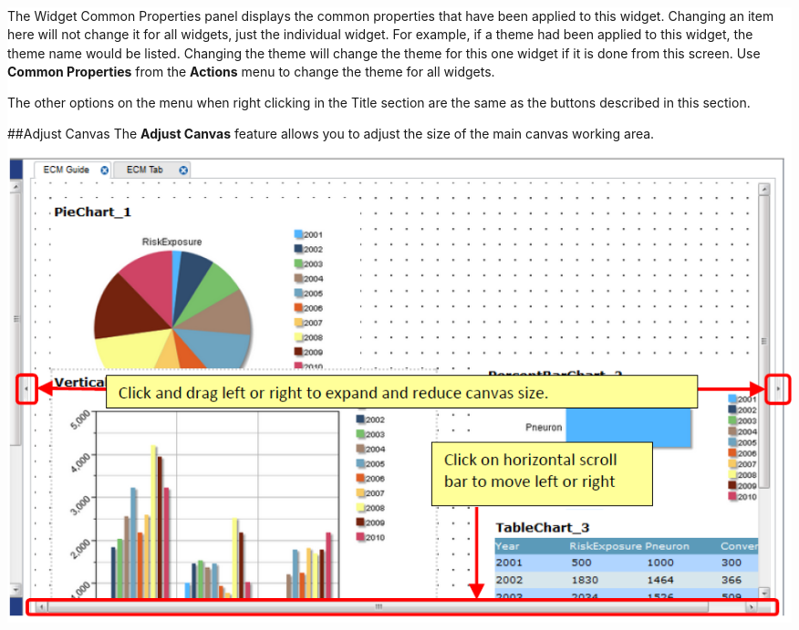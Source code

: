 The Widget Common Properties panel displays the common properties that have been applied to this widget. Changing an item here will not change it for all widgets, just the individual widget. For example, if a theme had been applied to this widget, the theme name would be listed. Changing the theme will change the theme for this one widget if it is done from this screen. Use **Common Properties** from the **Actions** menu to change the theme for all widgets.

The other options on the menu when right clicking in the Title section are the same as the buttons described in this section.

##Adjust Canvas
The **Adjust Canvas** feature allows you to adjust the size of the main canvas working area.

![image.png](img/ECM/UnderstandingPneuronECM/up29.png)
